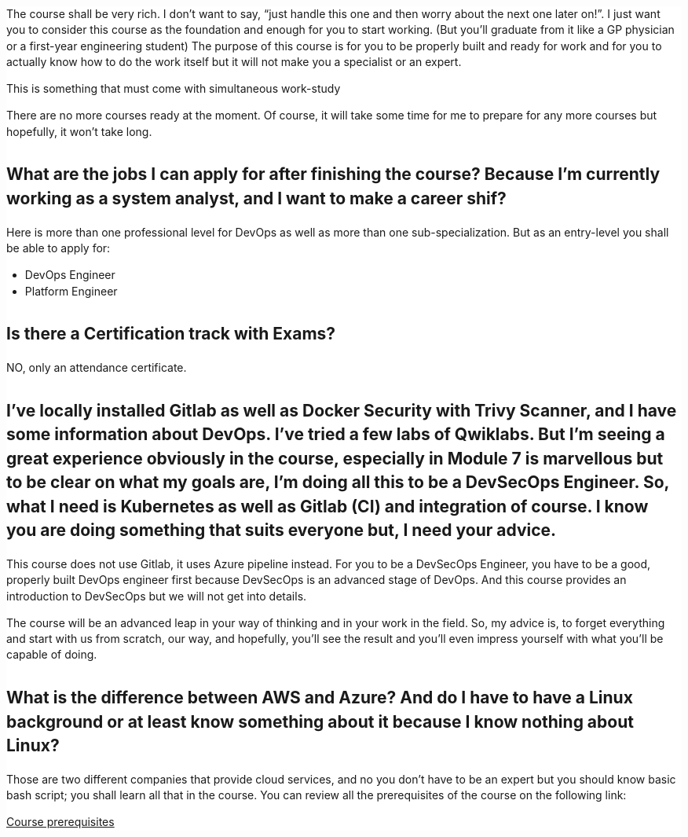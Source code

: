 The course shall be very rich. I don’t want to say, “just handle this one and then worry about the next one later on!”. I just want you to consider this course as the foundation and enough for you to start working. (But you’ll graduate from it like a GP physician or a first-year engineering student) The purpose of this course is for you to be properly built and ready for work and for you to actually know how to do the work itself but it will not make you a specialist or an expert. 

This is something that must come with simultaneous work-study

There are no more courses ready at the moment. Of course, it will take some time for me to prepare for any more courses but hopefully, it won’t take long.

## What are the jobs I can apply for after finishing the course? Because I’m currently working as a system analyst, and I want to make a career shif?

Here is more than one professional level for DevOps as well as more than one sub-specialization. But as an entry-level you shall be able to apply for:

- DevOps Engineer
- Platform Engineer

## Is there a Certification track with Exams?

NO, only an attendance certificate.

## I’ve locally installed Gitlab as well as Docker Security with Trivy Scanner, and I have some information about DevOps. I’ve tried a few labs of Qwiklabs. But I’m seeing a great experience obviously in the course, especially in Module 7 is marvellous but to be clear on what my goals are, I’m doing all this to be a DevSecOps Engineer. So, what I need is Kubernetes as well as Gitlab (CI) and integration of course. I know you are doing something that suits everyone but, I need your advice.


This course does not use Gitlab, it uses Azure pipeline instead. For you to be a DevSecOps Engineer, you have to be a good, properly built DevOps engineer first because DevSecOps is an advanced stage of DevOps. And this course provides an introduction to DevSecOps but we will not get into details.

The course will be an advanced leap in your way of thinking and in your work in the field. So, my advice is, to forget everything and start with us from scratch, our way, and hopefully, you’ll see the result and you’ll even impress yourself with what you’ll be capable of doing.

## What is the difference between AWS and Azure? And do I have to have a Linux background or at least know something about it because I know nothing about Linux?

Those are two different companies that provide cloud services, and no you don’t have to be an expert but you should know basic bash script; you shall learn all that in the course.
You can review all the prerequisites of the course on the following link:

[Course prerequisites](https://github.com/MohamedRadwan-DevOps/devops-step-by-step/blob/main/source/advanced-introduction-to-devops/devops-info-prerequisite.md)
